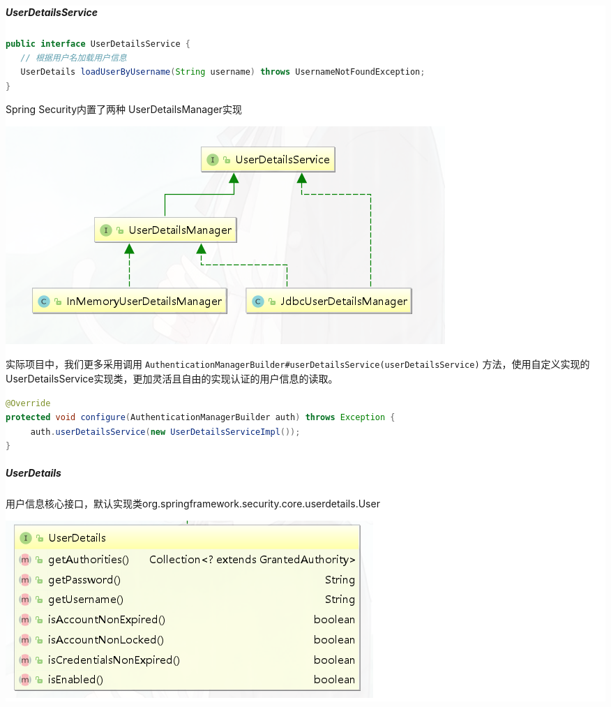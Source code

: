 

##### UserDetailsService

```java
public interface UserDetailsService {
   // 根据用户名加载用户信息
   UserDetails loadUserByUsername(String username) throws UsernameNotFoundException;
}
```

Spring Security内置了两种 UserDetailsManager实现

![image-20201122153045368](/docs/articles/security/imgs/image-20201122153045368.png)

实际项目中，我们更多采用调用 `AuthenticationManagerBuilder#userDetailsService(userDetailsService)` 方法，使用自定义实现的 UserDetailsService实现类，更加灵活且自由的实现认证的用户信息的读取。

```java
@Override
protected void configure(AuthenticationManagerBuilder auth) throws Exception {
	 auth.userDetailsService(new UserDetailsServiceImpl());
}
```



##### UserDetails

用户信息核心接口，默认实现类org.springframework.security.core.userdetails.User

![image-20201122164522165](/docs/articles/security/imgs/image-20201122164522165.png)
